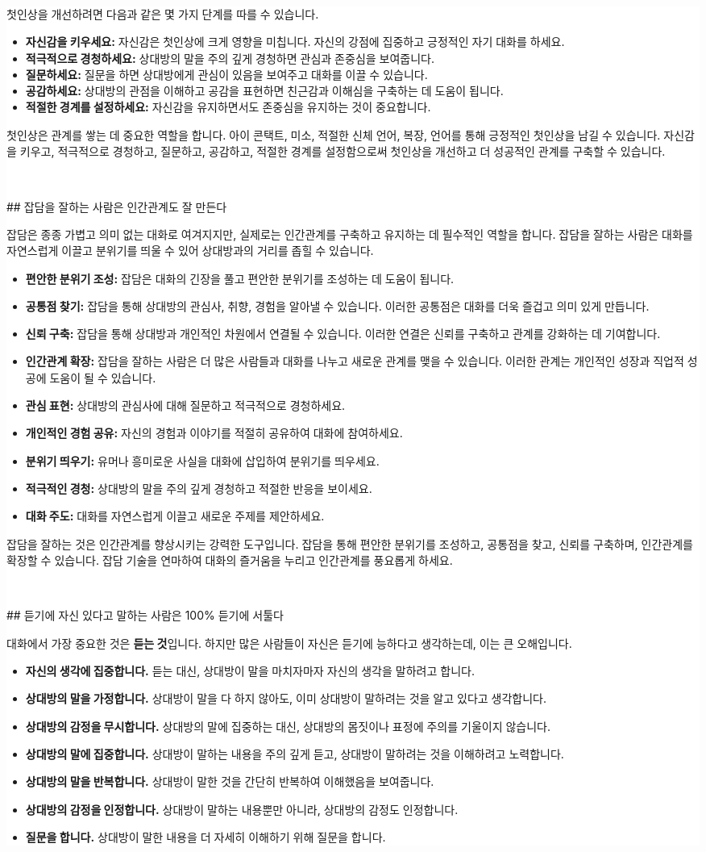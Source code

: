 
첫인상을 개선하려면 다음과 같은 몇 가지 단계를 따를 수 있습니다.

- **자신감을 키우세요:** 자신감은 첫인상에 크게 영향을 미칩니다. 자신의 강점에 집중하고 긍정적인 자기 대화를 하세요.
- **적극적으로 경청하세요:** 상대방의 말을 주의 깊게 경청하면 관심과 존중심을 보여줍니다.
- **질문하세요:** 질문을 하면 상대방에게 관심이 있음을 보여주고 대화를 이끌 수 있습니다.
- **공감하세요:** 상대방의 관점을 이해하고 공감을 표현하면 친근감과 이해심을 구축하는 데 도움이 됩니다.
- **적절한 경계를 설정하세요:** 자신감을 유지하면서도 존중심을 유지하는 것이 중요합니다.



첫인상은 관계를 쌓는 데 중요한 역할을 합니다. 아이 콘택트, 미소, 적절한 신체 언어, 복장, 언어를 통해 긍정적인 첫인상을 남길 수 있습니다. 자신감을 키우고, 적극적으로 경청하고, 질문하고, 공감하고, 적절한 경계를 설정함으로써 첫인상을 개선하고 더 성공적인 관계를 구축할 수 있습니다.

<p>&nbsp;</p>
## 잡담을 잘하는 사람은 인간관계도 잘 만든다



잡담은 종종 가볍고 의미 없는 대화로 여겨지지만, 실제로는 인간관계를 구축하고 유지하는 데 필수적인 역할을 합니다. 잡담을 잘하는 사람은 대화를 자연스럽게 이끌고 분위기를 띄울 수 있어 상대방과의 거리를 좁힐 수 있습니다.



* **편안한 분위기 조성:** 잡담은 대화의 긴장을 풀고 편안한 분위기를 조성하는 데 도움이 됩니다.
* **공통점 찾기:** 잡담을 통해 상대방의 관심사, 취향, 경험을 알아낼 수 있습니다. 이러한 공통점은 대화를 더욱 즐겁고 의미 있게 만듭니다.
* **신뢰 구축:** 잡담을 통해 상대방과 개인적인 차원에서 연결될 수 있습니다. 이러한 연결은 신뢰를 구축하고 관계를 강화하는 데 기여합니다.
* **인간관계 확장:** 잡담을 잘하는 사람은 더 많은 사람들과 대화를 나누고 새로운 관계를 맺을 수 있습니다. 이러한 관계는 개인적인 성장과 직업적 성공에 도움이 될 수 있습니다.



* **관심 표현:** 상대방의 관심사에 대해 질문하고 적극적으로 경청하세요.
* **개인적인 경험 공유:** 자신의 경험과 이야기를 적절히 공유하여 대화에 참여하세요.
* **분위기 띄우기:** 유머나 흥미로운 사실을 대화에 삽입하여 분위기를 띄우세요.
* **적극적인 경청:** 상대방의 말을 주의 깊게 경청하고 적절한 반응을 보이세요.
* **대화 주도:** 대화를 자연스럽게 이끌고 새로운 주제를 제안하세요.

잡담을 잘하는 것은 인간관계를 향상시키는 강력한 도구입니다. 잡담을 통해 편안한 분위기를 조성하고, 공통점을 찾고, 신뢰를 구축하며, 인간관계를 확장할 수 있습니다. 잡담 기술을 연마하여 대화의 즐거움을 누리고 인간관계를 풍요롭게 하세요.

<p>&nbsp;</p>
## 듣기에 자신 있다고 말하는 사람은 100% 듣기에 서툴다

대화에서 가장 중요한 것은 **듣는 것**입니다. 하지만 많은 사람들이 자신은 듣기에 능하다고 생각하는데, 이는 큰 오해입니다.



- **자신의 생각에 집중합니다.** 듣는 대신, 상대방이 말을 마치자마자 자신의 생각을 말하려고 합니다.
- **상대방의 말을 가정합니다.** 상대방이 말을 다 하지 않아도, 이미 상대방이 말하려는 것을 알고 있다고 생각합니다.
- **상대방의 감정을 무시합니다.** 상대방의 말에 집중하는 대신, 상대방의 몸짓이나 표정에 주의를 기울이지 않습니다.



- **상대방의 말에 집중합니다.** 상대방이 말하는 내용을 주의 깊게 듣고, 상대방이 말하려는 것을 이해하려고 노력합니다.
- **상대방의 말을 반복합니다.** 상대방이 말한 것을 간단히 반복하여 이해했음을 보여줍니다.
- **상대방의 감정을 인정합니다.** 상대방이 말하는 내용뿐만 아니라, 상대방의 감정도 인정합니다.
- **질문을 합니다.** 상대방이 말한 내용을 더 자세히 이해하기 위해 질문을 합니다.



